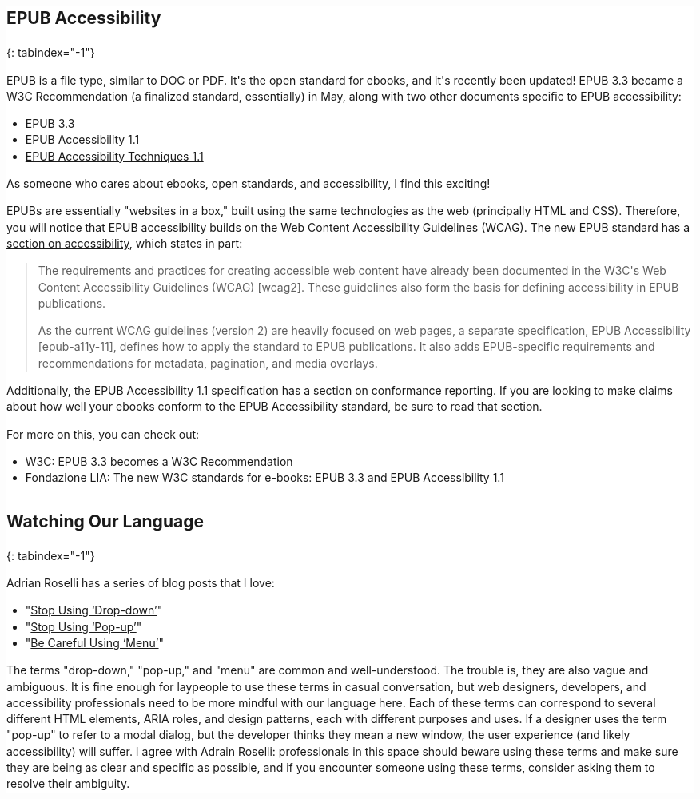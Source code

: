 ## EPUB Accessibility
{: tabindex="-1"}

EPUB is a file type, similar to DOC or PDF. It's the open standard for ebooks, and it's recently been updated! EPUB 3.3 became a W3C Recommendation (a finalized standard, essentially) in May, along with two other documents specific to EPUB accessibility:

* [EPUB 3.3](https://www.w3.org/TR/2023/REC-epub-33-20230525/)
* [EPUB Accessibility 1.1](https://www.w3.org/TR/2023/REC-epub-a11y-11-20230525/)
* [EPUB Accessibility Techniques 1.1](https://www.w3.org/TR/2023/NOTE-epub-a11y-tech-11-20230519/)

As someone who cares about ebooks, open standards, and accessibility, I find this exciting!

EPUBs are essentially "websites in a box," built using the same technologies as the web (principally HTML and CSS). Therefore, you will notice that EPUB accessibility builds on the Web Content Accessibility Guidelines (WCAG). The new EPUB standard has a [section on accessibility](https://www.w3.org/TR/2023/REC-epub-33-20230525/#sec-accessibility), which states in part:

<blockquote>
<p>The requirements and practices for creating accessible web content have already been documented in the W3C's Web Content Accessibility Guidelines (WCAG) [wcag2]. These guidelines also form the basis for defining accessibility in EPUB publications.</p>
<p>As the current WCAG guidelines (version 2) are heavily focused on web pages, a separate specification, EPUB Accessibility [epub-a11y-11], defines how to apply the standard to EPUB publications. It also adds EPUB-specific requirements and recommendations for metadata, pagination, and media overlays.</p>
</blockquote>

Additionally, the EPUB Accessibility 1.1 specification has a section on [conformance reporting](https://www.w3.org/TR/epub-a11y-11/#sec-conf-reporting). If you are looking to make claims about how well your ebooks conform to the EPUB Accessibility standard, be sure to read that section.

For more on this, you can check out:

* [W3C: EPUB 3.3 becomes a W3C Recommendation](https://www.w3.org/press-releases/2023/epub33-rec/)
* [Fondazione LIA: The new W3C standards for e-books: EPUB 3.3 and EPUB Accessibility 1.1](https://www.fondazionelia.org/en/research-and-development/new-w3c-standards-for-e-books-epub-3-3-and-epub-accessibility-1-1/)

## Watching Our Language
{: tabindex="-1"}

Adrian Roselli has a series of blog posts that I love:

* "[Stop Using ‘Drop-down’](https://adrianroselli.com/2020/03/stop-using-drop-down.html)"
* "[Stop Using ‘Pop-up’](https://adrianroselli.com/2021/07/stop-using-pop-up.html)"
* "[Be Careful Using ‘Menu’](https://adrianroselli.com/2023/05/be-careful-using-menu.html)"

The terms "drop-down," "pop-up," and "menu" are common and well-understood. The trouble is, they are also vague and ambiguous. It is fine enough for laypeople to use these terms in casual conversation, but web designers, developers, and accessibility professionals need to be more mindful with our language here. Each of these terms can correspond to several different HTML elements, ARIA roles, and design patterns, each with different purposes and uses. If a designer uses the term "pop-up" to refer to a modal dialog, but the developer thinks they mean a new window, the user experience (and likely accessibility) will suffer. I agree with Adrain Roselli: professionals in this space should beware using these terms and make sure they are being as clear and specific as possible, and if you encounter someone using these terms, consider asking them to resolve their ambiguity.
